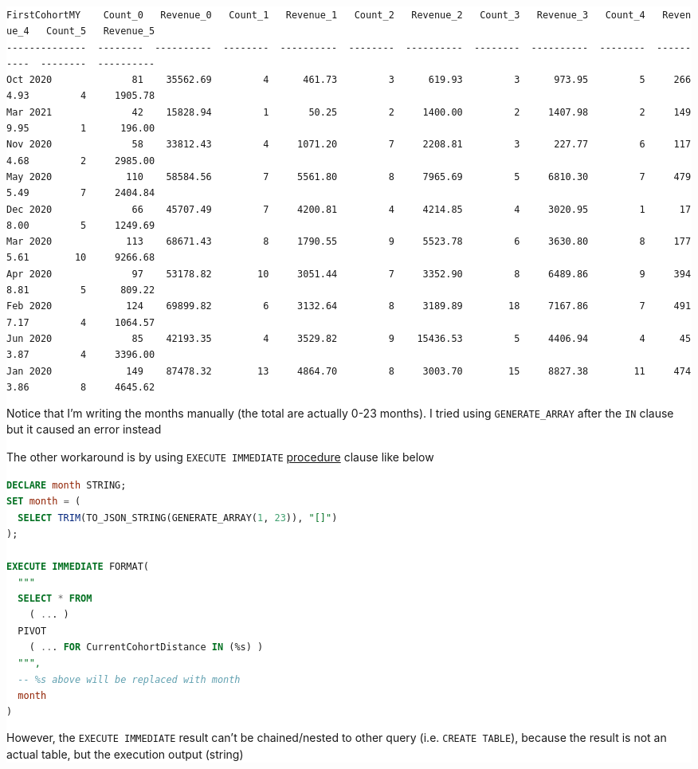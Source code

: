     FirstCohortMY    Count_0   Revenue_0   Count_1   Revenue_1   Count_2   Revenue_2   Count_3   Revenue_3   Count_4   Revenue_4   Count_5   Revenue_5
    --------------  --------  ----------  --------  ----------  --------  ----------  --------  ----------  --------  ----------  --------  ----------
    Oct 2020              81    35562.69         4      461.73         3      619.93         3      973.95         5     2664.93         4     1905.78
    Mar 2021              42    15828.94         1       50.25         2     1400.00         2     1407.98         2     1499.95         1      196.00
    Nov 2020              58    33812.43         4     1071.20         7     2208.81         3      227.77         6     1174.68         2     2985.00
    May 2020             110    58584.56         7     5561.80         8     7965.69         5     6810.30         7     4795.49         7     2404.84
    Dec 2020              66    45707.49         7     4200.81         4     4214.85         4     3020.95         1      178.00         5     1249.69
    Mar 2020             113    68671.43         8     1790.55         9     5523.78         6     3630.80         8     1775.61        10     9266.68
    Apr 2020              97    53178.82        10     3051.44         7     3352.90         8     6489.86         9     3948.81         5      809.22
    Feb 2020             124    69899.82         6     3132.64         8     3189.89        18     7167.86         7     4917.17         4     1064.57
    Jun 2020              85    42193.35         4     3529.82         9    15436.53         5     4406.94         4      453.87         4     3396.00
    Jan 2020             149    87478.32        13     4864.70         8     3003.70        15     8827.38        11     4743.86         8     4645.62

Notice that I’m writing the months manually (the total are actually 0-23
months). I tried using `GENERATE_ARRAY` after the `IN` clause but it
caused an error instead

The other workaround is by using `EXECUTE IMMEDIATE`
[procedure](https://cloud.google.com/bigquery/docs/reference/standard-sql/procedural-language)
clause like below

``` sql
DECLARE month STRING;
SET month = (
  SELECT TRIM(TO_JSON_STRING(GENERATE_ARRAY(1, 23)), "[]")
);

EXECUTE IMMEDIATE FORMAT(
  """
  SELECT * FROM
    ( ... )
  PIVOT
    ( ... FOR CurrentCohortDistance IN (%s) )
  """,
  -- %s above will be replaced with month
  month
)
```

However, the `EXECUTE IMMEDIATE` result can’t be chained/nested to other
query (i.e. `CREATE TABLE`), because the result is not an actual table,
but the execution output (string)
